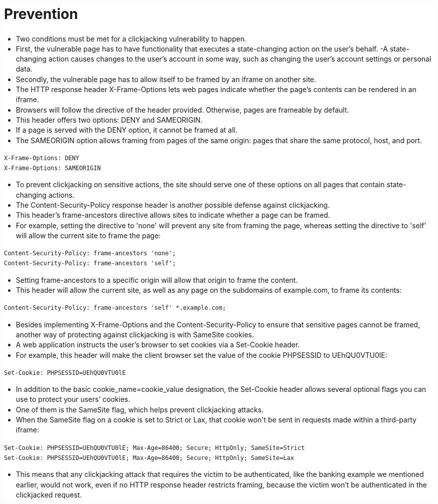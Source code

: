 # Prevention
- Two conditions must be met for a clickjacking vulnerability to happen. 
- First, the vulnerable page has to have functionality that executes a state-changing action on the user’s behalf. 
-A state-changing action causes changes to the user’s account in some way, such as changing the user’s account settings or personal data. 
- Secondly, the vulnerable page has to allow itself to be framed by an iframe on another site.
- The HTTP response header X-Frame-Options lets web pages indicate whether the page’s contents can be rendered in an iframe. 
- Browsers will follow the directive of the header provided. Otherwise, pages are frameable by default.
- This header offers two options: DENY and SAMEORIGIN. 
- If a page is served with the DENY option, it cannot be framed at all. 
- The SAMEORIGIN option allows framing from pages of the same origin: pages that share the same protocol, host, and port.

```
X-Frame-Options: DENY
X-Frame-Options: SAMEORIGIN
```
- To prevent clickjacking on sensitive actions, the site should serve one of these options on all pages that contain state-changing actions.
- The Content-Security-Policy response header is another possible defense against clickjacking. 
- This header’s frame-ancestors directive allows sites to indicate whether a page can be framed. 
- For example, setting the directive to 'none' will prevent any site from framing the page, whereas setting the directive to 'self' will allow the current site to frame the page:
```
Content-Security-Policy: frame-ancestors 'none';
Content-Security-Policy: frame-ancestors 'self';
```
- Setting frame-ancestors to a specific origin will allow that origin to frame the content. 
- This header will allow the current site, as well as any page on the subdomains of example.com, to frame its contents:
```
Content-Security-Policy: frame-ancestors 'self' *.example.com;
```
- Besides implementing X-Frame-Options and the Content-Security-Policy to ensure that sensitive pages cannot be framed, another way of protecting against clickjacking is with SameSite cookies.
- A web application instructs the user’s browser to set cookies via a Set-Cookie header. 
- For example, this header will make the client browser set the value of the cookie PHPSESSID to 
UEhQU0VTU0lE: 
```
Set-Cookie: PHPSESSID=UEhQU0VTU0lE
```
- In addition to the basic cookie_name=cookie_value designation, the Set-Cookie header allows several optional flags you can use to protect your users’ cookies. 
- One of them is the SameSite flag, which helps prevent clickjacking attacks. 
- When the SameSite flag on a cookie is set to Strict or Lax, that cookie won't be sent in requests made within a third-party iframe: 
```
Set-Cookie: PHPSESSID=UEhQU0VTU0lE; Max-Age=86400; Secure; HttpOnly; SameSite=Strict
Set-Cookie: PHPSESSID=UEhQU0VTU0lE; Max-Age=86400; Secure; HttpOnly; SameSite=Lax
```
- This means that any clickjacking attack that requires the victim to be authenticated, like the banking example we mentioned earlier, would not work, even if no HTTP response header restricts framing, because the victim won’t be authenticated in the clickjacked request.
